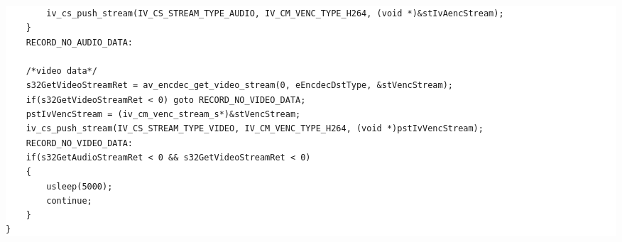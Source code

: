 ```
        iv_cs_push_stream(IV_CS_STREAM_TYPE_AUDIO, IV_CM_VENC_TYPE_H264, (void *)&stIvAencStream);
    }
    RECORD_NO_AUDIO_DATA:
    
    /*video data*/
    s32GetVideoStreamRet = av_encdec_get_video_stream(0, eEncdecDstType, &stVencStream);
    if(s32GetVideoStreamRet < 0) goto RECORD_NO_VIDEO_DATA;
    pstIvVencStream = (iv_cm_venc_stream_s*)&stVencStream;
    iv_cs_push_stream(IV_CS_STREAM_TYPE_VIDEO, IV_CM_VENC_TYPE_H264, (void *)pstIvVencStream);
    RECORD_NO_VIDEO_DATA:
    if(s32GetAudioStreamRet < 0 && s32GetVideoStreamRet < 0)
    {
        usleep(5000);
        continue;
    }
}
```
